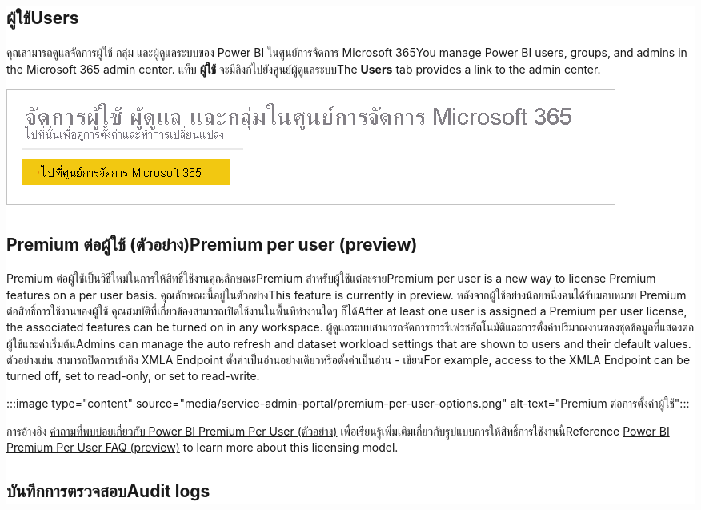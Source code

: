 ## <a name="users"></a><span data-ttu-id="ddc05-179">ผู้ใช้</span><span class="sxs-lookup"><span data-stu-id="ddc05-179">Users</span></span>

<span data-ttu-id="ddc05-180">คุณสามารถดูแลจัดการผู้ใช้ กลุ่ม และผู้ดูแลระบบของ Power BI ในศูนย์การจัดการ Microsoft 365</span><span class="sxs-lookup"><span data-stu-id="ddc05-180">You manage Power BI users, groups, and admins in the Microsoft 365 admin center.</span></span> <span data-ttu-id="ddc05-181">แท็บ **ผู้ใช้** จะมีลิงก์ไปยังศูนย์ผู้ดูแลระบบ</span><span class="sxs-lookup"><span data-stu-id="ddc05-181">The **Users** tab provides a link to the admin center.</span></span>

![ไปที่ศูนย์การจัดการ Microsoft 365](media/service-admin-portal/powerbi-admin-manage-users.png)

## <a name="premium-per-user-preview"></a><span data-ttu-id="ddc05-183">Premium ต่อผู้ใช้ (ตัวอย่าง)</span><span class="sxs-lookup"><span data-stu-id="ddc05-183">Premium per user (preview)</span></span>

<span data-ttu-id="ddc05-184">Premium ต่อผู้ใช้เป็นวิธีใหม่ในการให้สิทธิ์ใช้งานคุณลักษณะPremium สำหรับผู้ใช้แต่ละราย</span><span class="sxs-lookup"><span data-stu-id="ddc05-184">Premium per user is a new way to license Premium features on a per user basis.</span></span> <span data-ttu-id="ddc05-185">คุณลักษณะนี้อยู่ในตัวอย่าง</span><span class="sxs-lookup"><span data-stu-id="ddc05-185">This feature is currently in preview.</span></span> <span data-ttu-id="ddc05-186">หลังจากผู้ใช้อย่างน้อยหนึ่งคนได้รับมอบหมาย Premium ต่อสิทธิ์การใช้งานของผู้ใช้ คุณสมบัติที่เกี่ยวข้องสามารถเปิดใช้งานในพื้นที่ทำงานใดๆ ก็ได้</span><span class="sxs-lookup"><span data-stu-id="ddc05-186">After at least one user is assigned a Premium per user license, the associated features can be turned on in any workspace.</span></span> <span data-ttu-id="ddc05-187">ผู้ดูแลระบบสามารถจัดการการรีเฟรชอัตโนมัติและการตั้งค่าปริมาณงานของชุดข้อมูลที่แสดงต่อผู้ใช้และค่าเริ่มต้น</span><span class="sxs-lookup"><span data-stu-id="ddc05-187">Admins can manage the auto refresh and dataset workload settings that are shown to users and their default values.</span></span> <span data-ttu-id="ddc05-188">ตัวอย่างเช่น สามารถปิดการเข้าถึง XMLA Endpoint ตั้งค่าเป็นอ่านอย่างเดียวหรือตั้งค่าเป็นอ่าน - เขียน</span><span class="sxs-lookup"><span data-stu-id="ddc05-188">For example, access to the XMLA Endpoint can be turned off, set to read-only, or set to read-write.</span></span>

   :::image type="content" source="media/service-admin-portal/premium-per-user-options.png" alt-text="Premium ต่อการตั้งค่าผู้ใช้":::

<span data-ttu-id="ddc05-190">การอ้างอิง [คำถามที่พบบ่อยเกี่ยวกับ Power BI Premium Per User (ตัวอย่าง)](service-premium-per-user-faq.md) เพื่อเรียนรู้เพิ่มเติมเกี่ยวกับรูปแบบการให้สิทธิ์การใช้งานนี้</span><span class="sxs-lookup"><span data-stu-id="ddc05-190">Reference [Power BI Premium Per User FAQ (preview)](service-premium-per-user-faq.md) to learn more about this licensing model.</span></span>

## <a name="audit-logs"></a><span data-ttu-id="ddc05-191">บันทึกการตรวจสอบ</span><span class="sxs-lookup"><span data-stu-id="ddc05-191">Audit logs</span></span>
